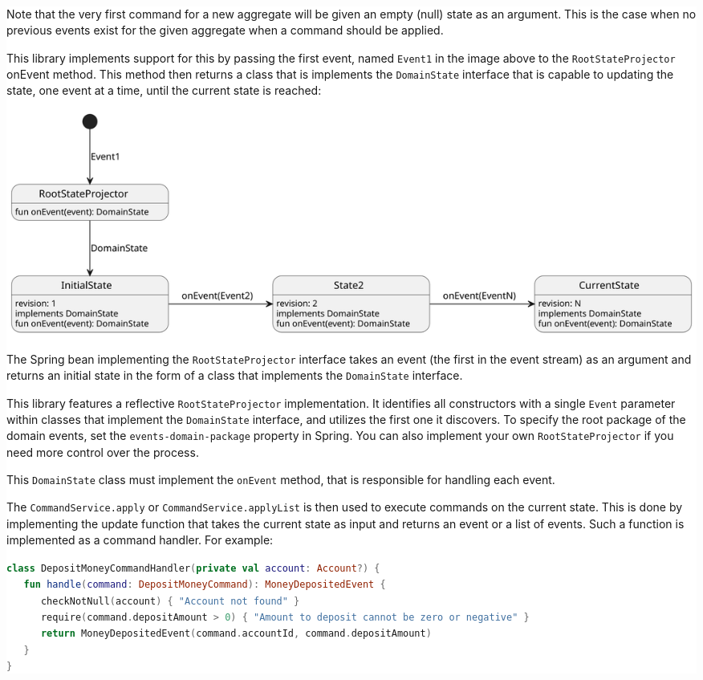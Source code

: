 Note that the very first command for a new aggregate will be given an empty (null) state as an argument. This is the
case when no previous events exist for the given aggregate when a command should be applied.

This library implements support for this by passing the first event, named `Event1` in the image above to the
`RootStateProjector` onEvent method. This method then returns a class that is implements the `DomainState` interface that
is capable to updating the state, one event at a time, until the current state is reached:

![Event impl flow](doc/events2.svg "Event impl flow")

The Spring bean implementing the `RootStateProjector` interface takes an event (the first in the event stream) as an
argument and returns an initial state in the form of a class that implements the `DomainState` interface.

This library features a reflective `RootStateProjector` implementation. It identifies all constructors with a single
`Event` parameter within classes that implement the `DomainState` interface, and utilizes the first one it discovers.
To specify the root package of the domain events, set the `events-domain-package` property in Spring.
You can also implement your own `RootStateProjector` if you need more control over the process.

This `DomainState` class must implement the `onEvent` method, that is responsible for handling each event.

The `CommandService.apply` or `CommandService.applyList` is then used to execute commands on the current state. 
This is done by implementing the update function that takes the current state as input and returns an event or a list of
events. Such a function is implemented as a command handler. For example:

```kotlin
class DepositMoneyCommandHandler(private val account: Account?) {
   fun handle(command: DepositMoneyCommand): MoneyDepositedEvent {
      checkNotNull(account) { "Account not found" }
      require(command.depositAmount > 0) { "Amount to deposit cannot be zero or negative" }
      return MoneyDepositedEvent(command.accountId, command.depositAmount)
   }
}
```
